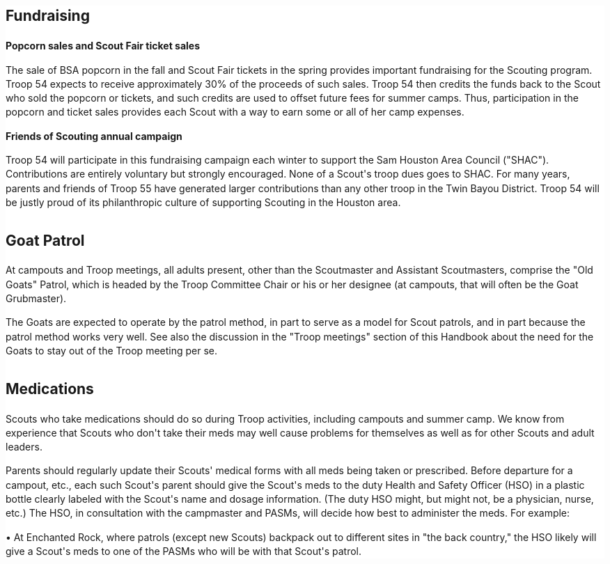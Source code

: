 ## Fundraising

**Popcorn sales and Scout Fair ticket sales**

The sale of BSA popcorn in the fall and Scout Fair tickets in the spring
provides important fundraising for the Scouting program. Troop 54
expects to receive approximately 30% of the proceeds of such sales.
Troop 54 then credits the funds back to the Scout who sold the popcorn
or tickets, and such credits are used to offset future fees for summer
camps. Thus, participation in the popcorn and ticket sales provides each
Scout with a way to earn some or all of her camp expenses.

**Friends of Scouting annual campaign**

Troop 54 will participate in this fundraising campaign each winter to
support the Sam Houston Area Council (\"SHAC\"). Contributions are
entirely voluntary but strongly encouraged. None of a Scout\'s troop
dues goes to SHAC. For many years, parents and friends of Troop 55 have
generated larger contributions than any other troop in the Twin Bayou
District. Troop 54 will be justly proud of its philanthropic culture of
supporting Scouting in the Houston area.

##  Goat Patrol

At campouts and Troop meetings, all adults present, other than the
Scoutmaster and Assistant Scoutmasters, comprise the \"Old Goats\"
Patrol, which is headed by the Troop Committee Chair or his or her
designee (at campouts, that will often be the Goat Grubmaster).

The Goats are expected to operate by the patrol method, in part to serve
as a model for Scout patrols, and in part because the patrol method
works very well. See also the discussion in the \"Troop meetings\"
section of this Handbook about the need for the Goats to stay out of the
Troop meeting per se.

## Medications

Scouts who take medications should do so during Troop activities,
including campouts and summer camp. We know from experience that Scouts
who don\'t take their meds may well cause problems for themselves as
well as for other Scouts and adult leaders.

Parents should regularly update their Scouts\' medical forms with all
meds being taken or prescribed. Before departure for a campout, etc.,
each such Scout\'s parent should give the Scout\'s meds to the duty
Health and Safety Officer (HSO) in a plastic bottle clearly labeled with
the Scout\'s name and dosage information. (The duty HSO might, but might
not, be a physician, nurse, etc.) The HSO, in consultation with the
campmaster and PASMs, will decide how best to administer the meds. For
example:

• At Enchanted Rock, where patrols (except new Scouts) backpack out to
different sites in \"the back country,\" the HSO likely will give a
Scout\'s meds to one of the PASMs who will be with that Scout\'s patrol.
